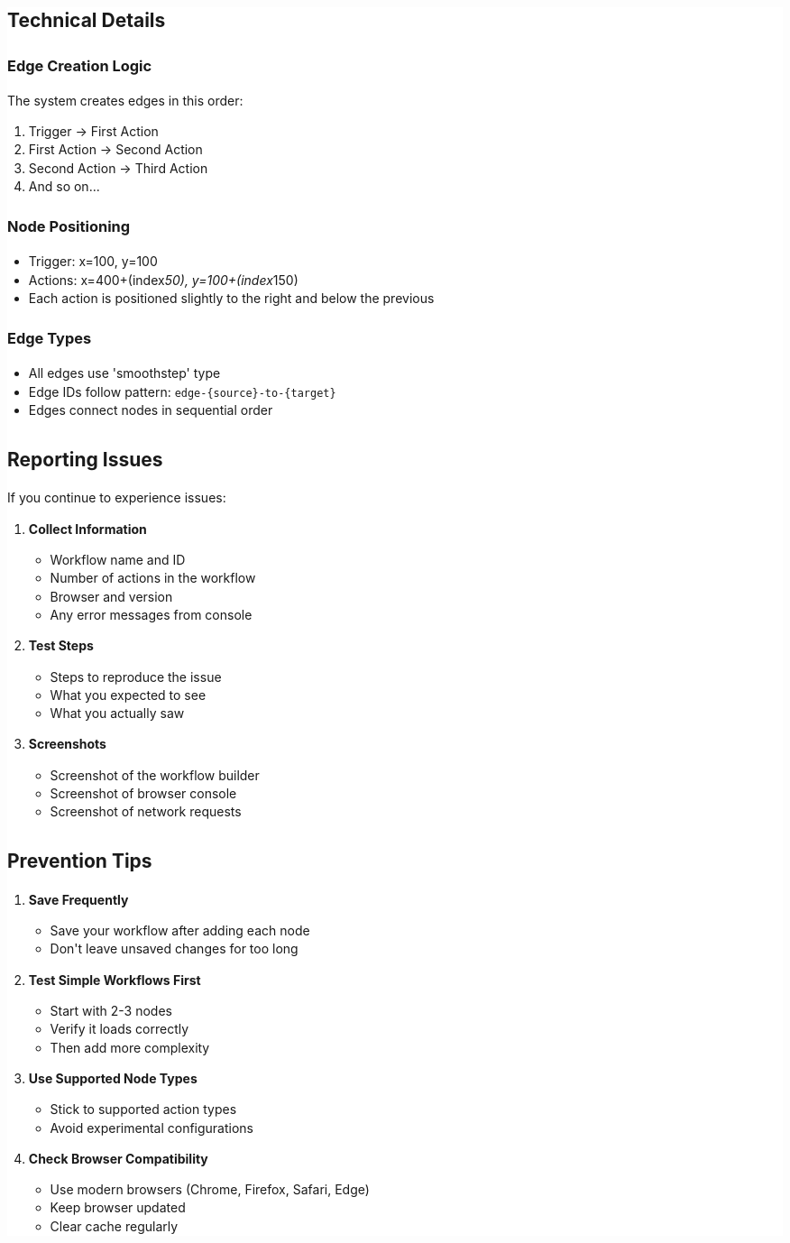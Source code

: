 ## Technical Details

### Edge Creation Logic
The system creates edges in this order:
1. Trigger → First Action
2. First Action → Second Action
3. Second Action → Third Action
4. And so on...

### Node Positioning
- Trigger: x=100, y=100
- Actions: x=400+(index*50), y=100+(index*150)
- Each action is positioned slightly to the right and below the previous

### Edge Types
- All edges use 'smoothstep' type
- Edge IDs follow pattern: `edge-{source}-to-{target}`
- Edges connect nodes in sequential order

## Reporting Issues

If you continue to experience issues:

1. **Collect Information**
   - Workflow name and ID
   - Number of actions in the workflow
   - Browser and version
   - Any error messages from console

2. **Test Steps**
   - Steps to reproduce the issue
   - What you expected to see
   - What you actually saw

3. **Screenshots**
   - Screenshot of the workflow builder
   - Screenshot of browser console
   - Screenshot of network requests

## Prevention Tips

1. **Save Frequently**
   - Save your workflow after adding each node
   - Don't leave unsaved changes for too long

2. **Test Simple Workflows First**
   - Start with 2-3 nodes
   - Verify it loads correctly
   - Then add more complexity

3. **Use Supported Node Types**
   - Stick to supported action types
   - Avoid experimental configurations

4. **Check Browser Compatibility**
   - Use modern browsers (Chrome, Firefox, Safari, Edge)
   - Keep browser updated
   - Clear cache regularly 